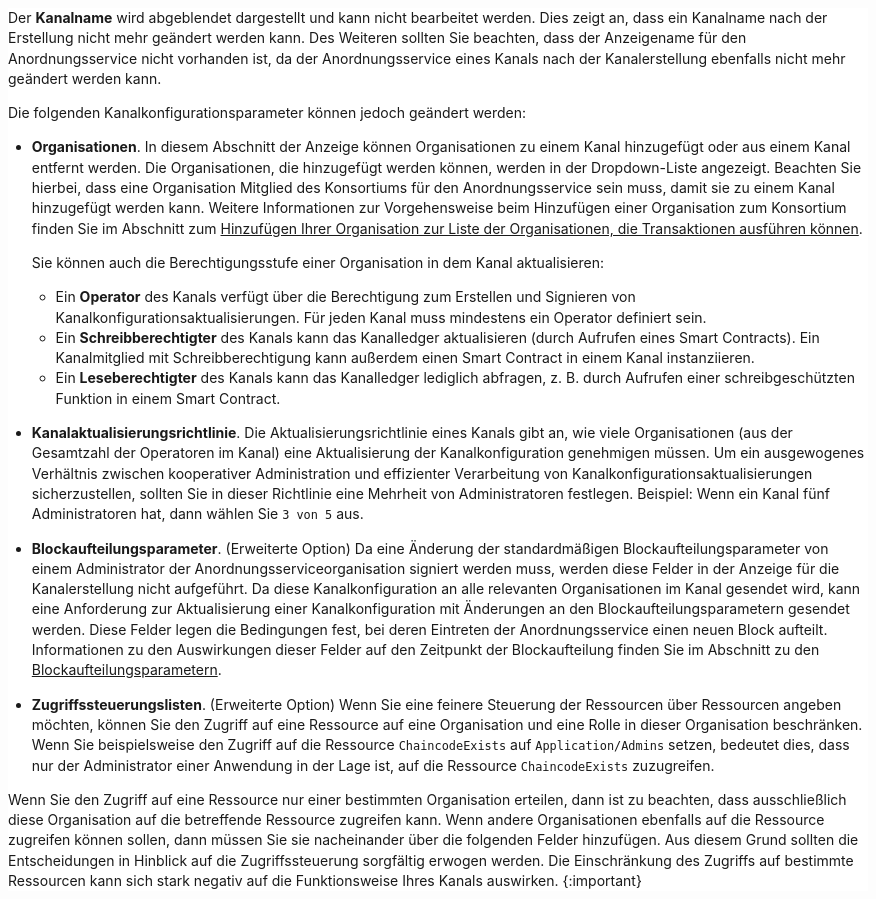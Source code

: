 Der **Kanalname** wird abgeblendet dargestellt und kann nicht bearbeitet werden. Dies zeigt an, dass ein Kanalname nach der Erstellung nicht mehr geändert werden kann. Des Weiteren sollten Sie beachten, dass der Anzeigename für den Anordnungsservice nicht vorhanden ist, da der Anordnungsservice eines Kanals nach der Kanalerstellung ebenfalls nicht mehr geändert werden kann.

Die folgenden Kanalkonfigurationsparameter können jedoch geändert werden:

* **Organisationen**. In diesem Abschnitt der Anzeige können Organisationen zu einem Kanal hinzugefügt oder aus einem Kanal entfernt werden. Die Organisationen, die hinzugefügt werden können, werden in der Dropdown-Liste angezeigt. Beachten Sie hierbei, dass eine Organisation Mitglied des Konsortiums für den Anordnungsservice sein muss, damit sie zu einem Kanal hinzugefügt werden kann. Weitere Informationen zur Vorgehensweise beim Hinzufügen einer Organisation zum Konsortium finden Sie im Abschnitt zum [Hinzufügen Ihrer Organisation zur Liste der Organisationen, die Transaktionen ausführen können](/docs/services/blockchain/howto?topic=blockchain-ibp-console-build-network#ibp-console-build-network-add-org).

  Sie können auch die Berechtigungsstufe einer Organisation in dem Kanal aktualisieren:

   - Ein **Operator** des Kanals verfügt über die Berechtigung zum Erstellen und Signieren von Kanalkonfigurationsaktualisierungen. Für jeden Kanal muss mindestens ein Operator definiert sein.
   - Ein **Schreibberechtigter** des Kanals kann das Kanalledger aktualisieren (durch Aufrufen eines Smart Contracts). Ein Kanalmitglied mit Schreibberechtigung kann außerdem einen Smart Contract in einem Kanal instanziieren.
   - Ein **Leseberechtigter** des Kanals kann das Kanalledger lediglich abfragen, z. B. durch Aufrufen einer schreibgeschützten Funktion in einem Smart Contract.

* **Kanalaktualisierungsrichtlinie**. Die Aktualisierungsrichtlinie eines Kanals gibt an, wie viele Organisationen (aus der Gesamtzahl der Operatoren im Kanal) eine Aktualisierung der Kanalkonfiguration genehmigen müssen. Um ein ausgewogenes Verhältnis zwischen kooperativer Administration und effizienter Verarbeitung von Kanalkonfigurationsaktualisierungen sicherzustellen, sollten Sie in dieser Richtlinie eine Mehrheit von Administratoren festlegen. Beispiel: Wenn ein Kanal fünf Administratoren hat, dann wählen Sie `3 von 5` aus.

* **Blockaufteilungsparameter**. (Erweiterte Option) Da eine Änderung der standardmäßigen Blockaufteilungsparameter von einem Administrator der Anordnungsserviceorganisation signiert werden muss, werden diese Felder in der Anzeige für die Kanalerstellung nicht aufgeführt. Da diese Kanalkonfiguration an alle relevanten Organisationen im Kanal gesendet wird, kann eine Anforderung zur Aktualisierung einer Kanalkonfiguration mit Änderungen an den Blockaufteilungsparametern gesendet werden. Diese Felder legen die Bedingungen fest, bei deren Eintreten der Anordnungsservice einen neuen Block aufteilt. Informationen zu den Auswirkungen dieser Felder auf den Zeitpunkt der Blockaufteilung finden Sie im Abschnitt zu den [Blockaufteilungsparametern](/docs/services/blockchain/howto?topic=blockchain-ibp-console-govern#ibp-console-govern-orderer-tuning-batch-size).

* **Zugriffssteuerungslisten**. (Erweiterte Option) Wenn Sie eine feinere Steuerung der Ressourcen über Ressourcen angeben möchten, können Sie den Zugriff auf eine Ressource auf eine Organisation und eine Rolle in dieser Organisation beschränken. Wenn Sie beispielsweise den Zugriff auf die Ressource `ChaincodeExists` auf `Application/Admins` setzen, bedeutet dies, dass nur der Administrator einer Anwendung in der Lage ist, auf die Ressource `ChaincodeExists` zuzugreifen.

Wenn Sie den Zugriff auf eine Ressource nur einer bestimmten Organisation erteilen, dann ist zu beachten, dass ausschließlich diese Organisation auf die betreffende Ressource zugreifen kann. Wenn andere Organisationen ebenfalls auf die Ressource zugreifen können sollen, dann müssen Sie sie nacheinander über die folgenden Felder hinzufügen. Aus diesem Grund sollten die Entscheidungen in Hinblick auf die Zugriffssteuerung sorgfältig erwogen werden. Die Einschränkung des Zugriffs auf bestimmte Ressourcen kann sich stark negativ auf die Funktionsweise Ihres Kanals auswirken.
{:important}
